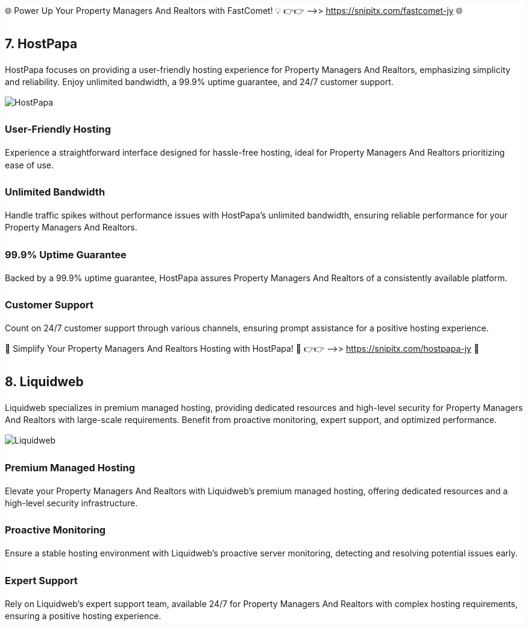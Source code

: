 🌐 Power Up Your Property Managers And Realtors with FastComet! 💡
👉👉 -->> https://snipitx.com/fastcomet-jy 🌐

## 7. HostPapa

HostPapa focuses on providing a user-friendly hosting experience for Property Managers And Realtors, emphasizing simplicity and reliability. Enjoy unlimited bandwidth, a 99.9% uptime guarantee, and 24/7 customer support.

![HostPapa](https://i.imgur.com/ouDTkvl.jpeg "HostPapa Hosting")

### User-Friendly Hosting
Experience a straightforward interface designed for hassle-free hosting, ideal for Property Managers And Realtors prioritizing ease of use.

### Unlimited Bandwidth
Handle traffic spikes without performance issues with HostPapa’s unlimited bandwidth, ensuring reliable performance for your Property Managers And Realtors.

### 99.9% Uptime Guarantee
Backed by a 99.9% uptime guarantee, HostPapa assures Property Managers And Realtors of a consistently available platform.

### Customer Support
Count on 24/7 customer support through various channels, ensuring prompt assistance for a positive hosting experience.

🌈 Simplify Your Property Managers And Realtors Hosting with HostPapa! 🚀
👉👉 -->> https://snipitx.com/hostpapa-jy 🚀

## 8. Liquidweb

Liquidweb specializes in premium managed hosting, providing dedicated resources and high-level security for Property Managers And Realtors with large-scale requirements. Benefit from proactive monitoring, expert support, and optimized performance.

![Liquidweb](https://i.imgur.com/4IvT9SC.jpeg "Liquidweb Hosting")

### Premium Managed Hosting
Elevate your Property Managers And Realtors with Liquidweb’s premium managed hosting, offering dedicated resources and a high-level security infrastructure.

### Proactive Monitoring
Ensure a stable hosting environment with Liquidweb’s proactive server monitoring, detecting and resolving potential issues early.

### Expert Support
Rely on Liquidweb’s expert support team, available 24/7 for Property Managers And Realtors with complex hosting requirements, ensuring a positive hosting experience.
